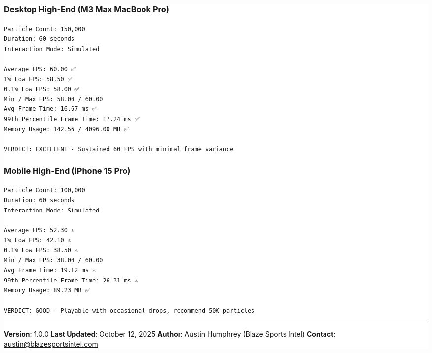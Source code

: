 ### Desktop High-End (M3 Max MacBook Pro)

```
Particle Count: 150,000
Duration: 60 seconds
Interaction Mode: Simulated

Average FPS: 60.00 ✅
1% Low FPS: 58.50 ✅
0.1% Low FPS: 58.00 ✅
Min / Max FPS: 58.00 / 60.00
Avg Frame Time: 16.67 ms ✅
99th Percentile Frame Time: 17.24 ms ✅
Memory Usage: 142.56 / 4096.00 MB ✅

VERDICT: EXCELLENT - Sustained 60 FPS with minimal frame variance
```

### Mobile High-End (iPhone 15 Pro)

```
Particle Count: 100,000
Duration: 60 seconds
Interaction Mode: Simulated

Average FPS: 52.30 ⚠️
1% Low FPS: 42.10 ⚠️
0.1% Low FPS: 38.50 ⚠️
Min / Max FPS: 38.00 / 60.00
Avg Frame Time: 19.12 ms ⚠️
99th Percentile Frame Time: 26.31 ms ⚠️
Memory Usage: 89.23 MB ✅

VERDICT: GOOD - Playable with occasional drops, recommend 50K particles
```

---

**Version**: 1.0.0
**Last Updated**: October 12, 2025
**Author**: Austin Humphrey (Blaze Sports Intel)
**Contact**: austin@blazesportsintel.com
